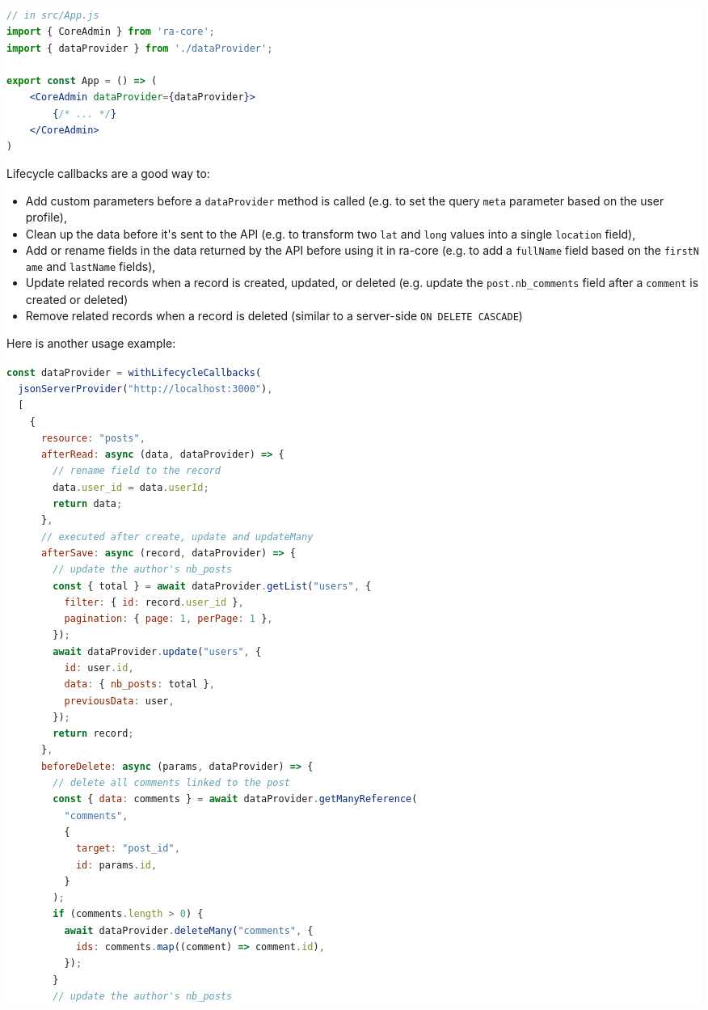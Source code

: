```jsx
// in src/App.js
import { CoreAdmin } from 'ra-core';
import { dataProvider } from './dataProvider';

export const App = () => (
    <CoreAdmin dataProvider={dataProvider}>
        {/* ... */}
    </CoreAdmin>
)
```

Lifecycle callbacks are a good way to:

- Add custom parameters before a `dataProvider` method is called (e.g. to set the query `meta` parameter based on the user profile),
- Clean up the data before it's sent to the API (e.g. to transform two `lat` and `long` values into a single `location` field),
- Add or rename fields in the data returned by the API before using it in ra-core (e.g. to add a `fullName` field based on the `firstName` and `lastName` fields),
- Update related records when a record is created, updated, or deleted (e.g. update the `post.nb_comments` field after a `comment` is created or deleted)
- Remove related records when a record is deleted (similar to a server-side `ON DELETE CASCADE`)

Here is another usage example:

```jsx
const dataProvider = withLifecycleCallbacks(
  jsonServerProvider("http://localhost:3000"),
  [
    {
      resource: "posts",
      afterRead: async (data, dataProvider) => {
        // rename field to the record
        data.user_id = data.userId;
        return data;
      },
      // executed after create, update and updateMany
      afterSave: async (record, dataProvider) => {
        // update the author's nb_posts
        const { total } = await dataProvider.getList("users", {
          filter: { id: record.user_id },
          pagination: { page: 1, perPage: 1 },
        });
        await dataProvider.update("users", {
          id: user.id,
          data: { nb_posts: total },
          previousData: user,
        });
        return record;
      },
      beforeDelete: async (params, dataProvider) => {
        // delete all comments linked to the post
        const { data: comments } = await dataProvider.getManyReference(
          "comments",
          {
            target: "post_id",
            id: params.id,
          }
        );
        if (comments.length > 0) {
          await dataProvider.deleteMany("comments", {
            ids: comments.map((comment) => comment.id),
          });
        }
        // update the author's nb_posts
```